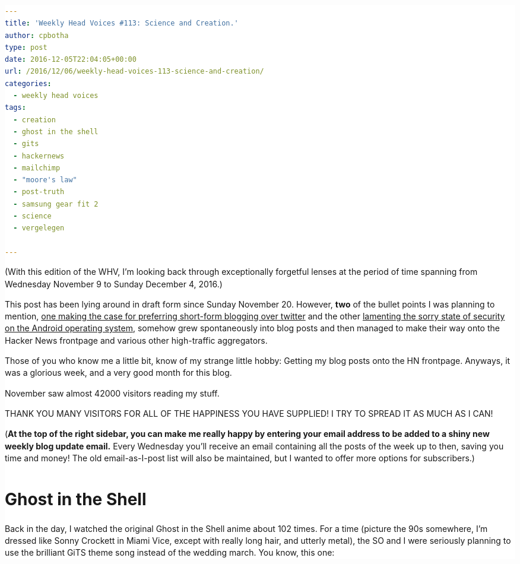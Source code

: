 ```yaml
---
title: 'Weekly Head Voices #113: Science and Creation.'
author: cpbotha
type: post
date: 2016-12-05T22:04:05+00:00
url: /2016/12/06/weekly-head-voices-113-science-and-creation/
categories:
  - weekly head voices
tags:
  - creation
  - ghost in the shell
  - gits
  - hackernews
  - mailchimp
  - "moore's law"
  - post-truth
  - samsung gear fit 2
  - science
  - vergelegen

---
```

(With this edition of the WHV, I&#8217;m looking back through exceptionally forgetful lenses at the period of time spanning from Wednesday November 9 to Sunday December 4, 2016.)

This post has been lying around in draft form since Sunday November 20. However, **two** of the bullet points I was planning to mention, [one making the case for preferring short-form blogging over twitter][1] and the other [lamenting the sorry state of security on the Android operating system][2], somehow grew spontaneously into blog posts and then managed to make their way onto the Hacker News frontpage and various other high-traffic aggregators.

Those of you who know me a little bit, know of my strange little hobby: Getting my blog posts onto the HN frontpage. Anyways, it was a glorious week, and a very good month for this blog.

November saw almost 42000 visitors reading my stuff.

THANK YOU MANY VISITORS FOR ALL OF THE HAPPINESS YOU HAVE SUPPLIED! I TRY TO SPREAD IT AS MUCH AS I CAN!

(**At the top of the right sidebar, you can make me really happy by entering your email address to be added to a shiny new weekly blog update email.** Every Wednesday you&#8217;ll receive an email containing all the posts of the week up to then, saving you time and money! The old email-as-I-post list will also be maintained, but I wanted to offer more options for subscribers.)

# Ghost in the Shell

Back in the day, I watched the original Ghost in the Shell anime about 102 times. For a time (picture the 90s somewhere, I&#8217;m dressed like Sonny Crockett in Miami Vice, except with really long hair, and utterly metal), the SO and I were seriously planning to use the brilliant GiTS theme song instead of the wedding march. You know, this one:

<div class="jetpack-video-wrapper">
  <span class="embed-youtube" style="text-align:center; display: block;"><iframe class='youtube-player' type='text/html' width='840' height='473' src='https://www.youtube.com/embed/z64HCi2rQkE?version=3&#038;rel=1&#038;fs=1&#038;autohide=2&#038;showsearch=0&#038;showinfo=1&#038;iv_load_policy=1&#038;wmode=transparent' allowfullscreen='true' style='border:0;'></iframe></span>
</div>


 [1]: /2016/11/19/lets-replace-twitter-with-something-much-better/
 [2]: /2016/11/27/android-security-in-2016-is-a-mess/
 [3]: http://www.theverge.com/circuitbreaker/2016/7/15/12195828/samsung-gear-fit-2-review-fitness-tracking
 [4]: /2003/10/05/first-thoughts-on-the-tungsten-e/
 [5]: https://en.wikipedia.org/wiki/Nyquist_frequency
 [6]: /2012/03/04/rhythm-of-the-night-weekly-head-voices-66/
 [7]: https://www.theguardian.com/books/2016/nov/15/post-truth-named-word-of-the-year-by-oxford-dictionaries
 [8]: http://lesswrong.com/